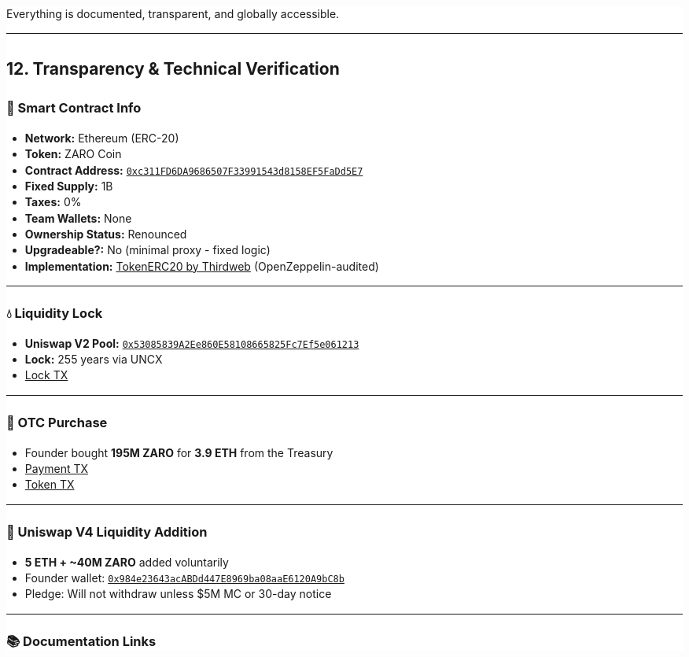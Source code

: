Everything is documented, transparent, and globally accessible.

---

## 12. Transparency & Technical Verification

### 🔐 Smart Contract Info

- **Network:** Ethereum (ERC-20)  
- **Token:** ZARO Coin  
- **Contract Address:** [`0xc311FD6DA9686507F33991543d8158EF5FaDd5E7`](https://etherscan.io/token/0xc311FD6DA9686507F33991543d8158EF5FaDd5E7)  
- **Fixed Supply:** 1B  
- **Taxes:** 0%  
- **Team Wallets:** None  
- **Ownership Status:** Renounced  
- **Upgradeable?:** No (minimal proxy - fixed logic)  
- **Implementation:** [TokenERC20 by Thirdweb](https://github.com/thirdweb-dev/contracts/blob/main/contracts/prebuilts/token/TokenERC20.sol) (OpenZeppelin-audited)

---

### 💧 Liquidity Lock

- **Uniswap V2 Pool:** [`0x53085839A2Ee860E58108665825Fc7Ef5e061213`](https://dexscreener.com/ethereum/0x53085839A2Ee860E58108665825Fc7Ef5e061213)  
- **Lock:** 255 years via UNCX  
- [Lock TX](https://etherscan.io/tx/0xbb17a0d05a167047fb478c9769badaed00fa40e964a54d2917181420d26f4581)

---

### 🧾 OTC Purchase

- Founder bought **195M ZARO** for **3.9 ETH** from the Treasury  
- [Payment TX](https://etherscan.io/tx/0x8bfec6c0fa1ebcf416bf1225bc55cef134b3190c38b2c6a79e94b7cb08d26e9d)  
- [Token TX](https://etherscan.io/tx/0x06a3c67288ef42e28fb4b0b6d7b56e6f80a09889f59e27dd78ecd26480681afd)

---

### 🧠 Uniswap V4 Liquidity Addition

- **5 ETH + ~40M ZARO** added voluntarily  
- Founder wallet: [`0x984e23643acABDd447E8969ba08aaE6120A9bC8b`](https://etherscan.io/address/0x984e23643acABDd447E8969ba08aaE6120A9bC8b)  
- Pledge: Will not withdraw unless $5M MC or 30-day notice

---

### 📚 Documentation Links
